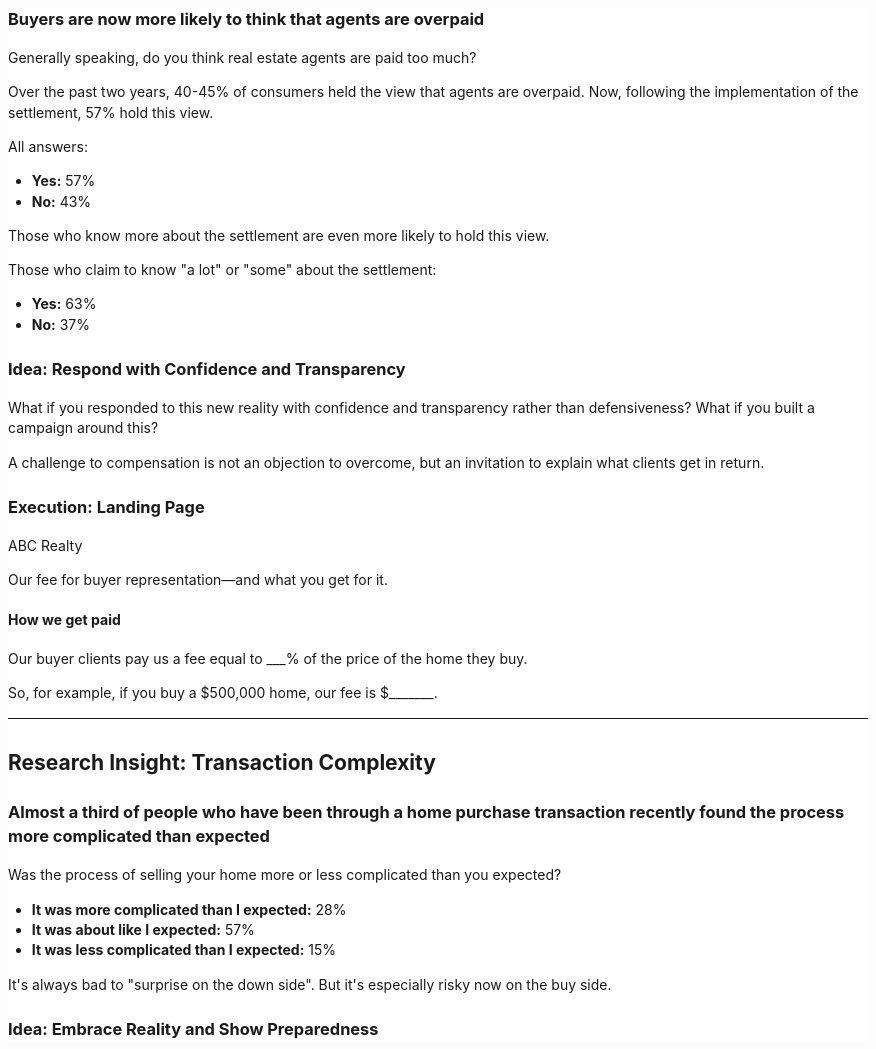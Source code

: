 ### Buyers are now more likely to think that agents are overpaid

Generally speaking, do you think real estate agents are paid too much?

Over the past two years, 40-45% of consumers held the view that agents are overpaid. Now, following the implementation of the settlement, 57% hold this view.

All answers:

* **Yes:** 57%
* **No:** 43%

Those who know more about the settlement are even more likely to hold this view.

Those who claim to know "a lot" or "some" about the settlement:

* **Yes:** 63%
* **No:** 37%

### Idea: Respond with Confidence and Transparency

What if you responded to this new reality with confidence and transparency rather than defensiveness? What if you built a campaign around this?

A challenge to compensation is not an objection to overcome, but an invitation to explain what clients get in return.

### Execution: Landing Page

ABC Realty

Our fee for buyer representation—and what you get for it.

#### How we get paid

Our buyer clients pay us a fee equal to \_\_\_% of the price of the home they buy.

So, for example, if you buy a $500,000 home, our fee is $\_\_\_\_\_\_\_.

***

## Research Insight: Transaction Complexity

### Almost a third of people who have been through a home purchase transaction recently found the process more complicated than expected

Was the process of selling your home more or less complicated than you expected?

* **It was more complicated than I expected:** 28%
* **It was about like I expected:** 57%
* **It was less complicated than I expected:** 15%

It's always bad to "surprise on the down side". But it's especially risky now on the buy side.

### Idea: Embrace Reality and Show Preparedness
